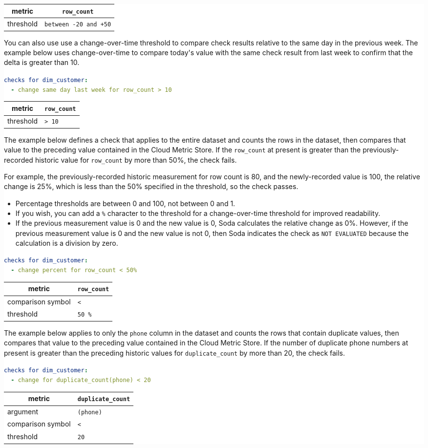 | metric    | `row_count`           |
| --------- | --------------------- |
| threshold | `between -20 and +50` |

You can also use use a change-over-time threshold to compare check results relative to the same day in the previous week. The example below uses change-over-time to compare today's value with the same check result from last week to confirm that the delta is greater than 10.

```yaml
checks for dim_customer:
  - change same day last week for row_count > 10
```

| metric    | `row_count` |
| --------- | ----------- |
| threshold | `> 10`      |

The example below defines a check that applies to the entire dataset and counts the rows in the dataset, then compares that value to the preceding value contained in the Cloud Metric Store. If the `row_count` at present is greater than the previously-recorded historic value for `row_count` by more than 50%, the check fails.

For example, the previously-recorded historic measurement for row count is 80, and the newly-recorded value is 100, the relative change is 25%, which is less than the 50% specified in the threshold, so the check passes.

* Percentage thresholds are between 0 and 100, not between 0 and 1.
* If you wish, you can add a `%` character to the threshold for a change-over-time threshold for improved readability.
* If the previous measurement value is 0 and the new value is 0, Soda calculates the relative change as 0%. However, if the previous measurement value is 0 and the new value is not 0, then Soda indicates the check as `NOT EVALUATED` because the calculation is a division by zero.

```yaml
checks for dim_customer:
  - change percent for row_count < 50%
```

| metric            | `row_count` |
| ----------------- | ----------- |
| comparison symbol | `<`         |
| threshold         | `50 %`      |

The example below applies to only the `phone` column in the dataset and counts the rows that contain duplicate values, then compares that value to the preceding value contained in the Cloud Metric Store. If the number of duplicate phone numbers at present is greater than the preceding historic values for `duplicate_count` by more than 20, the check fails.

```yaml
checks for dim_customer:
  - change for duplicate_count(phone) < 20
```

| metric            | `duplicate_count` |
| ----------------- | ----------------- |
| argument          | `(phone)`         |
| comparison symbol | `<`               |
| threshold         | `20`              |
